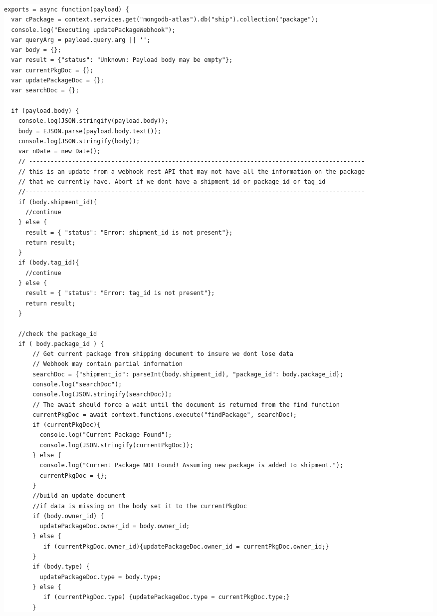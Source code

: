 ```
exports = async function(payload) {
  var cPackage = context.services.get("mongodb-atlas").db("ship").collection("package");
  console.log("Executing updatePackageWebhook");
  var queryArg = payload.query.arg || '';
  var body = {};
  var result = {"status": "Unknown: Payload body may be empty"};
  var currentPkgDoc = {};
  var updatePackageDoc = {};
  var searchDoc = {};
  
  if (payload.body) {
    console.log(JSON.stringify(payload.body));
    body = EJSON.parse(payload.body.text());
    console.log(JSON.stringify(body));
    var nDate = new Date();
    // ----------------------------------------------------------------------------------------------
    // this is an update from a webhook rest API that may not have all the information on the package
    // that we currently have. Abort if we dont have a shipment_id or package_id or tag_id
    //-----------------------------------------------------------------------------------------------
    if (body.shipment_id){
      //continue
    } else {
      result = { "status": "Error: shipment_id is not present"};
      return result;
    }
    if (body.tag_id){
      //continue
    } else {
      result = { "status": "Error: tag_id is not present"};
      return result;
    }
    
    //check the package_id
    if ( body.package_id ) {
        // Get current package from shipping document to insure we dont lose data 
        // Webhook may contain partial information  
        searchDoc = {"shipment_id": parseInt(body.shipment_id), "package_id": body.package_id};
        console.log("searchDoc");
        console.log(JSON.stringify(searchDoc));
        // The await should force a wait until the document is returned from the find function
        currentPkgDoc = await context.functions.execute("findPackage", searchDoc);
        if (currentPkgDoc){
          console.log("Current Package Found");
          console.log(JSON.stringify(currentPkgDoc));
        } else {
          console.log("Current Package NOT Found! Assuming new package is added to shipment.");
          currentPkgDoc = {};
        }
        //build an update document
        //if data is missing on the body set it to the currentPkgDoc
        if (body.owner_id) {
          updatePackageDoc.owner_id = body.owner_id;
        } else {
           if (currentPkgDoc.owner_id){updatePackageDoc.owner_id = currentPkgDoc.owner_id;}
        }
        if (body.type) {
          updatePackageDoc.type = body.type;
        } else {
           if (currentPkgDoc.type) {updatePackageDoc.type = currentPkgDoc.type;} 
        }
```